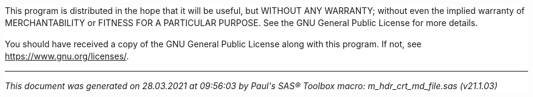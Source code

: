 This program is distributed in the hope that it will be useful, 
but WITHOUT ANY WARRANTY; without even the implied warranty of 
MERCHANTABILITY or FITNESS FOR A PARTICULAR PURPOSE. See the 
GNU General Public License for more details. 
 
You should have received a copy of the GNU General Public License 
along with this program. If not, see <https://www.gnu.org/licenses/>. 


***
*This document was generated on 28.03.2021 at 09:56:03  by Paul's SAS&reg; Toolbox macro: m_hdr_crt_md_file.sas (v21.1.03)*
